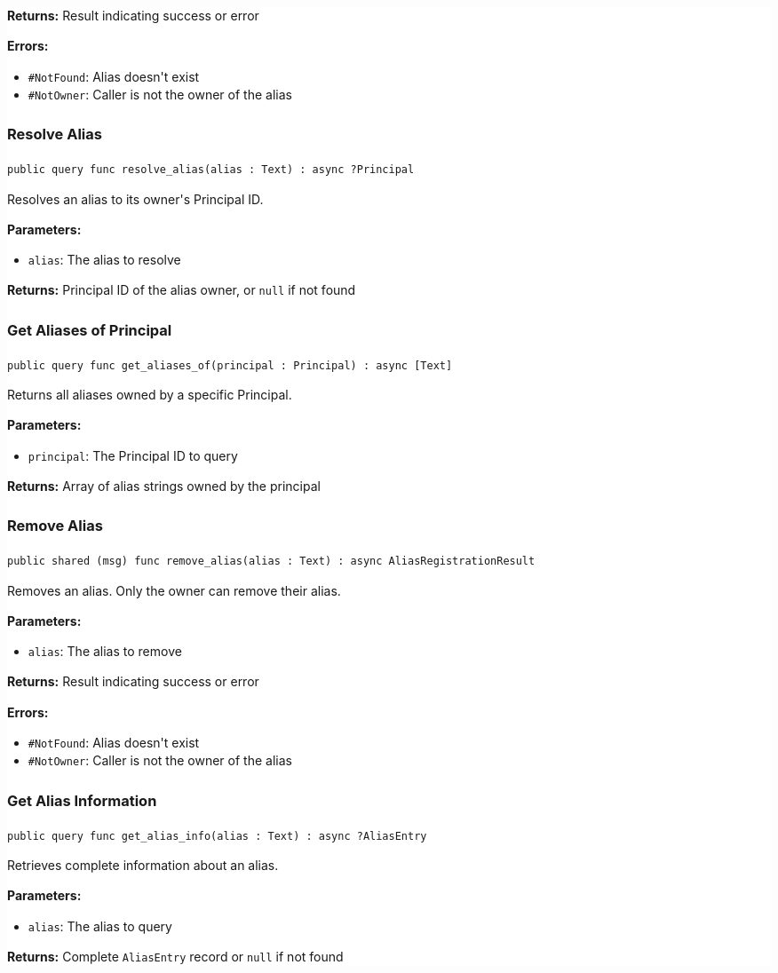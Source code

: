**Returns:** Result indicating success or error

**Errors:**
- `#NotFound`: Alias doesn't exist
- `#NotOwner`: Caller is not the owner of the alias

### Resolve Alias
```motoko
public query func resolve_alias(alias : Text) : async ?Principal
```

Resolves an alias to its owner's Principal ID.

**Parameters:**
- `alias`: The alias to resolve

**Returns:** Principal ID of the alias owner, or `null` if not found

### Get Aliases of Principal
```motoko
public query func get_aliases_of(principal : Principal) : async [Text]
```

Returns all aliases owned by a specific Principal.

**Parameters:**
- `principal`: The Principal ID to query

**Returns:** Array of alias strings owned by the principal

### Remove Alias
```motoko
public shared (msg) func remove_alias(alias : Text) : async AliasRegistrationResult
```

Removes an alias. Only the owner can remove their alias.

**Parameters:**
- `alias`: The alias to remove

**Returns:** Result indicating success or error

**Errors:**
- `#NotFound`: Alias doesn't exist
- `#NotOwner`: Caller is not the owner of the alias

### Get Alias Information
```motoko
public query func get_alias_info(alias : Text) : async ?AliasEntry
```

Retrieves complete information about an alias.

**Parameters:**
- `alias`: The alias to query

**Returns:** Complete `AliasEntry` record or `null` if not found
